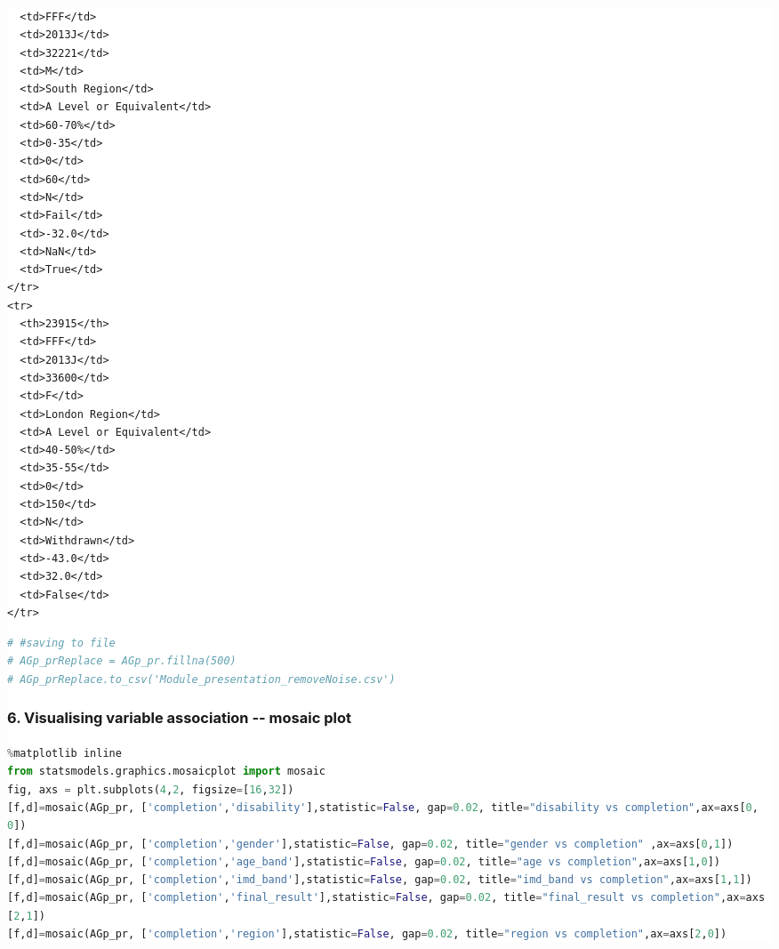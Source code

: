       <td>FFF</td>
      <td>2013J</td>
      <td>32221</td>
      <td>M</td>
      <td>South Region</td>
      <td>A Level or Equivalent</td>
      <td>60-70%</td>
      <td>0-35</td>
      <td>0</td>
      <td>60</td>
      <td>N</td>
      <td>Fail</td>
      <td>-32.0</td>
      <td>NaN</td>
      <td>True</td>
    </tr>
    <tr>
      <th>23915</th>
      <td>FFF</td>
      <td>2013J</td>
      <td>33600</td>
      <td>F</td>
      <td>London Region</td>
      <td>A Level or Equivalent</td>
      <td>40-50%</td>
      <td>35-55</td>
      <td>0</td>
      <td>150</td>
      <td>N</td>
      <td>Withdrawn</td>
      <td>-43.0</td>
      <td>32.0</td>
      <td>False</td>
    </tr>
  </tbody>
</table>
</div>




```python
# #saving to file
# AGp_prReplace = AGp_pr.fillna(500)
# AGp_prReplace.to_csv('Module_presentation_removeNoise.csv')
```

<h3>6. Visualising variable association -- mosaic plot </h3>


```python
%matplotlib inline
from statsmodels.graphics.mosaicplot import mosaic
fig, axs = plt.subplots(4,2, figsize=[16,32])
[f,d]=mosaic(AGp_pr, ['completion','disability'],statistic=False, gap=0.02, title="disability vs completion",ax=axs[0,0])
[f,d]=mosaic(AGp_pr, ['completion','gender'],statistic=False, gap=0.02, title="gender vs completion" ,ax=axs[0,1])
[f,d]=mosaic(AGp_pr, ['completion','age_band'],statistic=False, gap=0.02, title="age vs completion",ax=axs[1,0])
[f,d]=mosaic(AGp_pr, ['completion','imd_band'],statistic=False, gap=0.02, title="imd_band vs completion",ax=axs[1,1])
[f,d]=mosaic(AGp_pr, ['completion','final_result'],statistic=False, gap=0.02, title="final_result vs completion",ax=axs[2,1])
[f,d]=mosaic(AGp_pr, ['completion','region'],statistic=False, gap=0.02, title="region vs completion",ax=axs[2,0])
```